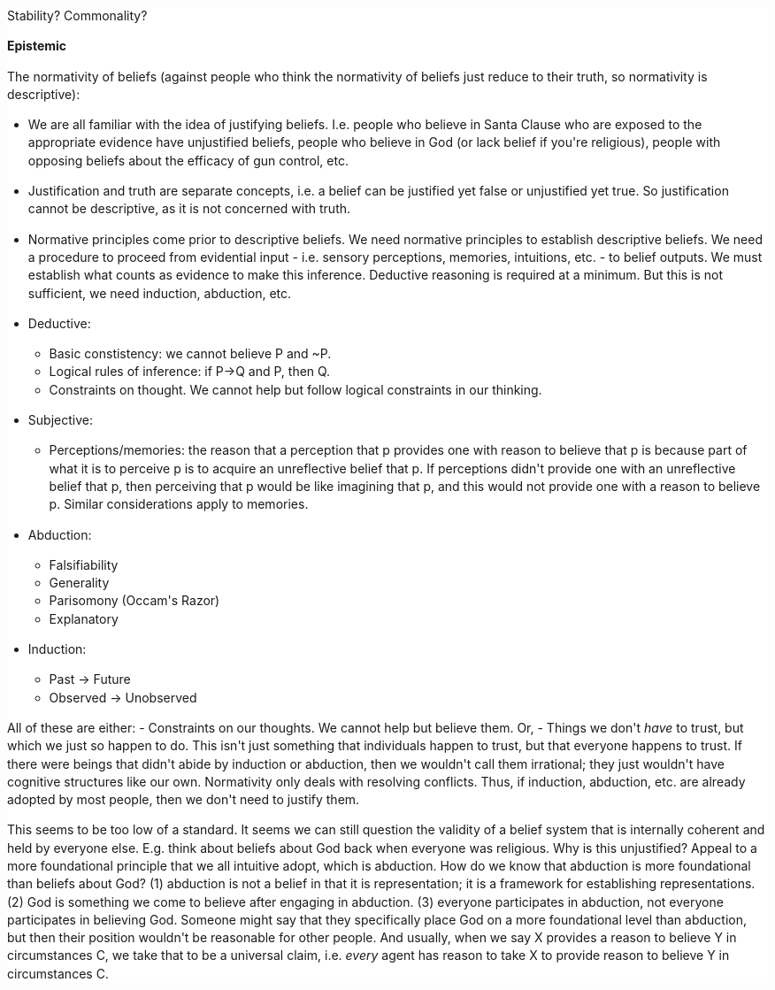 Stability?
Commonality?

**Epistemic**

The normativity of beliefs (against people who think the normativity of beliefs just reduce to their truth, so normativity is descriptive):
- We are all familiar with the idea of justifying beliefs. I.e. people who believe in Santa Clause who are exposed to the appropriate evidence have unjustified beliefs, people who believe in God (or lack belief if you're religious), people with opposing beliefs about the efficacy of gun control, etc.
- Justification and truth are separate concepts, i.e. a belief can be justified yet false or unjustified yet true. So justification cannot be descriptive, as it is not concerned with truth.
- Normative principles come prior to descriptive beliefs. We need normative principles to establish descriptive beliefs. We need a procedure to proceed from evidential input - i.e. sensory perceptions, memories, intuitions, etc. - to belief outputs. We must establish what counts as evidence to make this inference. Deductive reasoning is required at a minimum. But this is not sufficient, we need induction, abduction, etc.

- Deductive:
	- Basic constistency: we cannot believe P and ~P.
	- Logical rules of inference: if P->Q and P, then Q.
	- Constraints on thought. We cannot help but follow logical constraints in our thinking.
- Subjective:
	- Perceptions/memories: the reason that a perception that p provides one with reason to believe that p is because part of what it is to perceive p is to acquire an unreflective belief that p. If perceptions didn't provide one with an unreflective belief that p, then perceiving that p would be like imagining that p, and this would not provide one with a reason to believe p. Similar considerations apply to memories.
- Abduction:  
	- Falsifiability
	- Generality
	- Parisomony (Occam's Razor)
	- Explanatory
- Induction: 
	- Past -> Future
	- Observed -> Unobserved

All of these are either:
	- Constraints on our thoughts. We cannot help but believe them. Or,
	- Things we don't *have* to trust, but which we just so happen to do. This isn't just something that individuals happen to trust, but that everyone happens to trust. If there were beings that didn't abide by induction or abduction, then we wouldn't call them irrational; they just wouldn't have cognitive structures like our own. Normativity only deals with resolving conflicts. Thus, if induction, abduction, etc. are already adopted by most people, then we don't need to justify them.

This seems to be too low of a standard. It seems we can still question the validity of a belief system that is internally coherent and held by everyone else. E.g. think about beliefs about God back when everyone was religious. Why is this unjustified? Appeal to a more foundational principle that we all intuitive adopt, which is abduction. How do we know that abduction is more foundational than beliefs about God? (1) abduction is not a belief in that it is representation; it is a framework for establishing representations. (2) God is something we come to believe after engaging in abduction. (3) everyone participates in abduction, not everyone participates in believing God. Someone might say that they specifically place God on a more foundational level than abduction, but then their position wouldn't be reasonable for other people. And usually, when we say X provides a reason to believe Y in circumstances C, we take that to be a universal claim, i.e. *every* agent has reason to take X to provide reason to believe Y in circumstances C.
